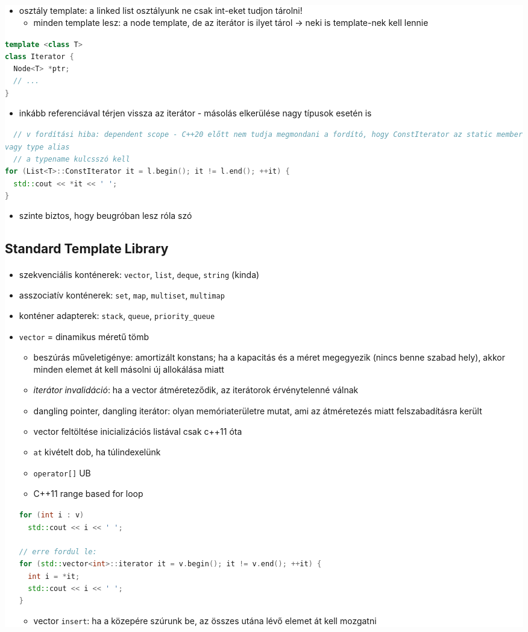 - osztály template: a linked list osztályunk ne csak int-eket tudjon tárolni!
  -  minden template lesz: a node template, de az iterátor is ilyet tárol -> neki is template-nek kell lennie

```c++
template <class T>
class Iterator {
  Node<T> *ptr;
  // ...
}
```

- inkább referenciával térjen vissza az iterátor - másolás elkerülése nagy típusok esetén is

```c++
  // v fordítási hiba: dependent scope - C++20 előtt nem tudja megmondani a fordító, hogy ConstIterator az static member vagy type alias
  // a typename kulcsszó kell
for (List<T>::ConstIterator it = l.begin(); it != l.end(); ++it) {
  std::cout << *it << ' ';
}
```

- szinte biztos, hogy beugróban lesz róla szó

## Standard Template Library

- szekvenciális konténerek: `vector`, `list`, `deque`, `string` (kinda)
- asszociatív konténerek: `set`, `map`, `multiset`, `multimap`
- konténer adapterek: `stack`, `queue`, `priority_queue`


- `vector` = dinamikus méretű tömb
  - beszúrás műveletigénye: amortizált konstans; ha a kapacitás és a méret megegyezik (nincs benne szabad hely), akkor minden elemet át kell másolni új allokálása miatt
  - _iterátor invalidáció_: ha a vector átméreteződik, az iterátorok érvénytelenné válnak
  - dangling pointer, dangling iterátor: olyan memóriaterületre mutat, ami az átméretezés miatt felszabadításra került

  - vector feltöltése inicializációs listával csak c++11 óta
  - `at` kivételt dob, ha túlindexelünk
  - `operator[]` UB

  - C++11 range based for loop
  ```c++
  for (int i : v)
    std::cout << i << ' ';

  // erre fordul le:
  for (std::vector<int>::iterator it = v.begin(); it != v.end(); ++it) {
    int i = *it;
    std::cout << i << ' ';
  }
  ```

  - vector `insert`: ha a közepére szúrunk be, az összes utána lévő elemet át kell mozgatni
